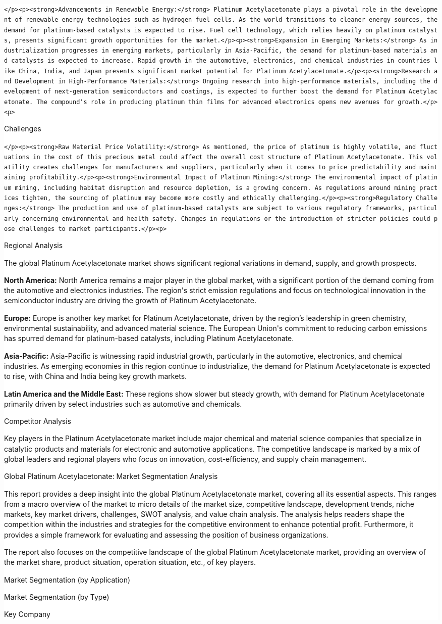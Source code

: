 	</p><p><strong>Advancements in Renewable Energy:</strong> Platinum Acetylacetonate plays a pivotal role in the development of renewable energy technologies such as hydrogen fuel cells. As the world transitions to cleaner energy sources, the demand for platinum-based catalysts is expected to rise. Fuel cell technology, which relies heavily on platinum catalysts, presents significant growth opportunities for the market.</p><p><strong>Expansion in Emerging Markets:</strong> As industrialization progresses in emerging markets, particularly in Asia-Pacific, the demand for platinum-based materials and catalysts is expected to increase. Rapid growth in the automotive, electronics, and chemical industries in countries like China, India, and Japan presents significant market potential for Platinum Acetylacetonate.</p><p><strong>Research and Development in High-Performance Materials:</strong> Ongoing research into high-performance materials, including the development of next-generation semiconductors and coatings, is expected to further boost the demand for Platinum Acetylacetonate. The compound’s role in producing platinum thin films for advanced electronics opens new avenues for growth.</p><p>
Challenges</p><p>

	</p><p><strong>Raw Material Price Volatility:</strong> As mentioned, the price of platinum is highly volatile, and fluctuations in the cost of this precious metal could affect the overall cost structure of Platinum Acetylacetonate. This volatility creates challenges for manufacturers and suppliers, particularly when it comes to price predictability and maintaining profitability.</p><p><strong>Environmental Impact of Platinum Mining:</strong> The environmental impact of platinum mining, including habitat disruption and resource depletion, is a growing concern. As regulations around mining practices tighten, the sourcing of platinum may become more costly and ethically challenging.</p><p><strong>Regulatory Challenges:</strong> The production and use of platinum-based catalysts are subject to various regulatory frameworks, particularly concerning environmental and health safety. Changes in regulations or the introduction of stricter policies could pose challenges to market participants.</p><p>
Regional Analysis</p><p>
</p><p>The global Platinum Acetylacetonate market shows significant regional variations in demand, supply, and growth prospects.</p><p>
</p><p><strong>North America:</strong> North America remains a major player in the global market, with a significant portion of the demand coming from the automotive and electronics industries. The region's strict emission regulations and focus on technological innovation in the semiconductor industry are driving the growth of Platinum Acetylacetonate.</p><p><strong>Europe:</strong> Europe is another key market for Platinum Acetylacetonate, driven by the region’s leadership in green chemistry, environmental sustainability, and advanced material science. The European Union's commitment to reducing carbon emissions has spurred demand for platinum-based catalysts, including Platinum Acetylacetonate.</p><p><strong>Asia-Pacific:</strong> Asia-Pacific is witnessing rapid industrial growth, particularly in the automotive, electronics, and chemical industries. As emerging economies in this region continue to industrialize, the demand for Platinum Acetylacetonate is expected to rise, with China and India being key growth markets.</p><p><strong>Latin America and the Middle East:</strong> These regions show slower but steady growth, with demand for Platinum Acetylacetonate primarily driven by select industries such as automotive and chemicals.</p><p>
Competitor Analysis</p><p>
</p><p>Key players in the Platinum Acetylacetonate market include major chemical and material science companies that specialize in catalytic products and materials for electronic and automotive applications. The competitive landscape is marked by a mix of global leaders and regional players who focus on innovation, cost-efficiency, and supply chain management.</p><p>
Global Platinum Acetylacetonate: Market Segmentation Analysis</p><p>
</p><p>This report provides a deep insight into the global Platinum Acetylacetonate market, covering all its essential aspects. This ranges from a macro overview of the market to micro details of the market size, competitive landscape, development trends, niche markets, key market drivers, challenges, SWOT analysis, and value chain analysis. The analysis helps readers shape the competition within the industries and strategies for the competitive environment to enhance potential profit. Furthermore, it provides a simple framework for evaluating and assessing the position of business organizations.</p><p>
</p><p>The report also focuses on the competitive landscape of the global Platinum Acetylacetonate market, providing an overview of the market share, product situation, operation situation, etc., of key players.</p><p>
Market Segmentation (by Application)</p><p>
</p><p>
Market Segmentation (by Type)</p><p>
</p><p>
Key Company</p><p>